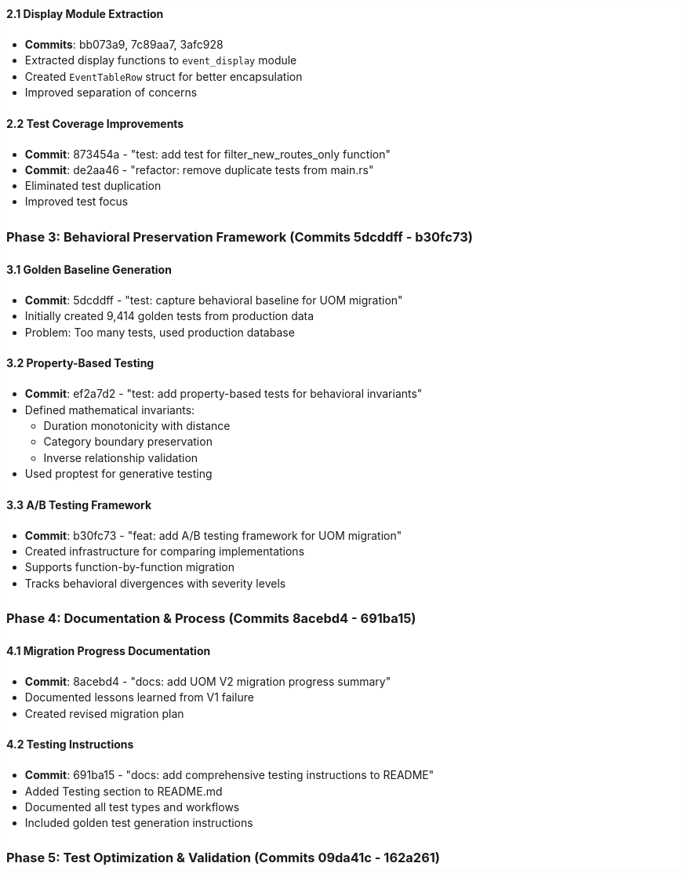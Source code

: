 #### 2.1 Display Module Extraction
- **Commits**: bb073a9, 7c89aa7, 3afc928
- Extracted display functions to `event_display` module
- Created `EventTableRow` struct for better encapsulation
- Improved separation of concerns

#### 2.2 Test Coverage Improvements
- **Commit**: 873454a - "test: add test for filter_new_routes_only function"
- **Commit**: de2aa46 - "refactor: remove duplicate tests from main.rs"
- Eliminated test duplication
- Improved test focus

### Phase 3: Behavioral Preservation Framework (Commits 5dcddff - b30fc73)

#### 3.1 Golden Baseline Generation
- **Commit**: 5dcddff - "test: capture behavioral baseline for UOM migration"
- Initially created 9,414 golden tests from production data
- Problem: Too many tests, used production database

#### 3.2 Property-Based Testing
- **Commit**: ef2a7d2 - "test: add property-based tests for behavioral invariants"
- Defined mathematical invariants:
  - Duration monotonicity with distance
  - Category boundary preservation
  - Inverse relationship validation
- Used proptest for generative testing

#### 3.3 A/B Testing Framework
- **Commit**: b30fc73 - "feat: add A/B testing framework for UOM migration"
- Created infrastructure for comparing implementations
- Supports function-by-function migration
- Tracks behavioral divergences with severity levels

### Phase 4: Documentation & Process (Commits 8acebd4 - 691ba15)

#### 4.1 Migration Progress Documentation
- **Commit**: 8acebd4 - "docs: add UOM V2 migration progress summary"
- Documented lessons learned from V1 failure
- Created revised migration plan

#### 4.2 Testing Instructions
- **Commit**: 691ba15 - "docs: add comprehensive testing instructions to README"
- Added Testing section to README.md
- Documented all test types and workflows
- Included golden test generation instructions

### Phase 5: Test Optimization & Validation (Commits 09da41c - 162a261)
